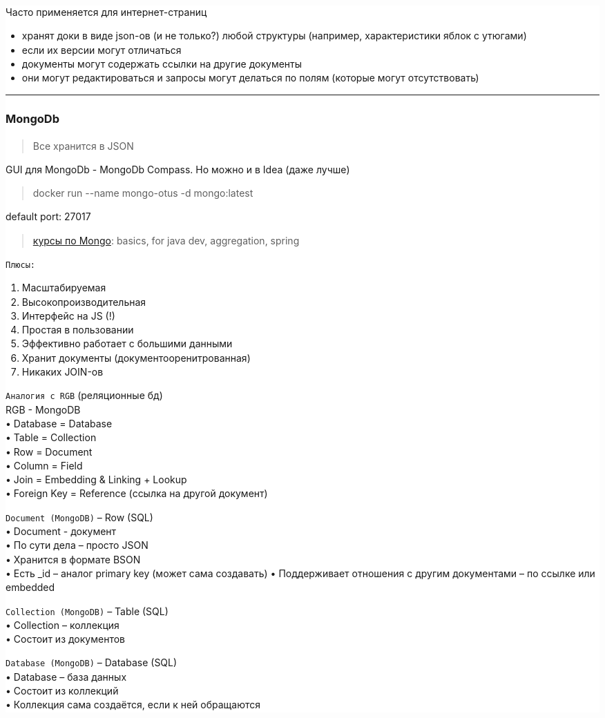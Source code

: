 Часто применяется для интернет-страниц  

* хранят доки в виде json-ов (и не только?) любой структуры (например, характеристики яблок с утюгами)
* если их версии могут отличаться
* документы могут содержать ссылки на другие документы
* они могут редактироваться и запросы могут делаться по полям (которые могут отсутствовать)

---

### MongoDb

> Все хранится в JSON

GUI для MongoDb - MongoDb Compass. Но можно и в Idea (даже лучше)

> docker run --name mongo-otus -d mongo:latest

default port: 27017

> [курсы по Mongo](https://learn.mongodb.com/catalog): basics, for java dev, aggregation, spring

`Плюсы:`  
1. Масштабируемая
2. Высокопроизводительная
3. Интерфейс на JS (!)
4. Простая в пользовании
5. Эффективно работает с большими данными
6. Хранит документы (документооренитрованная)
7. Никаких JOIN-ов

`Аналогия с RGB` (реляционные бд)  
RGB - MongoDB  
• Database = Database  
• Table = Collection  
• Row = Document  
• Column = Field  
• Join = Embedding & Linking + Lookup  
• Foreign Key = Reference (ссылка на другой документ)  

`Document (MongoDB)` – Row (SQL)  
• Document - документ  
• По сути дела – просто JSON  
• Хранится в формате BSON  
• Есть _id – аналог primary key (может сама создавать) 
• Поддерживает отношения с другим документами –
по ссылке или embedded  

`Collection (MongoDB)` – Table (SQL)  
• Collection – коллекция  
• Состоит из документов  

`Database (MongoDB)` – Database (SQL)  
• Database – база данных  
• Состоит из коллекций  
• Коллекция сама создаётся, если к ней обращаются 
